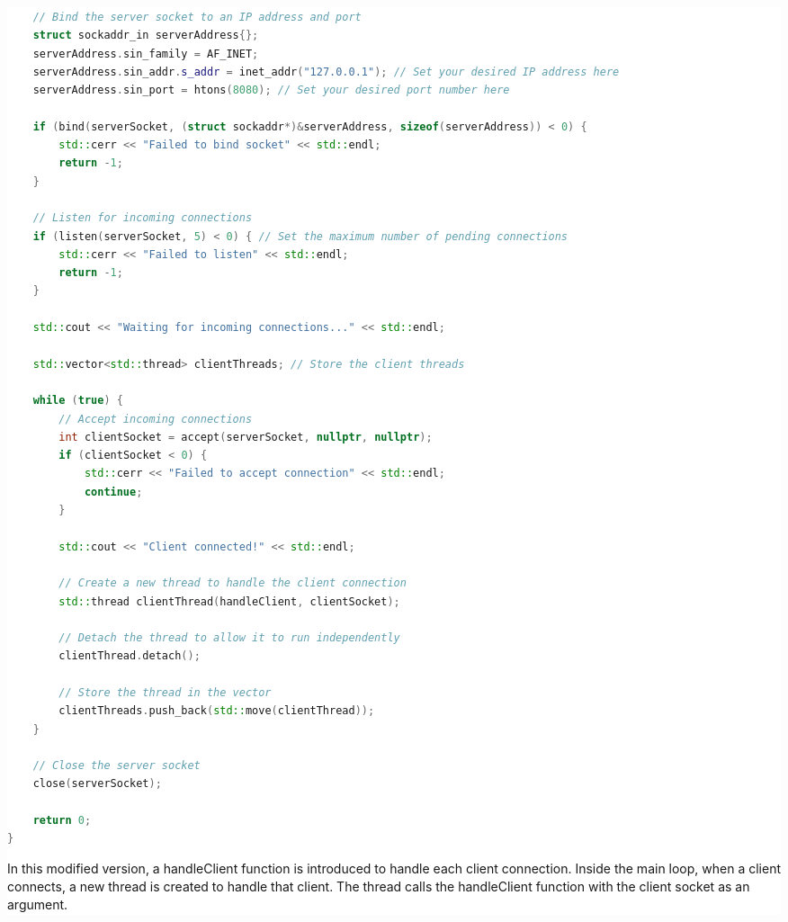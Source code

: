 ```cpp
    // Bind the server socket to an IP address and port
    struct sockaddr_in serverAddress{};
    serverAddress.sin_family = AF_INET;
    serverAddress.sin_addr.s_addr = inet_addr("127.0.0.1"); // Set your desired IP address here
    serverAddress.sin_port = htons(8080); // Set your desired port number here

    if (bind(serverSocket, (struct sockaddr*)&serverAddress, sizeof(serverAddress)) < 0) {
        std::cerr << "Failed to bind socket" << std::endl;
        return -1;
    }

    // Listen for incoming connections
    if (listen(serverSocket, 5) < 0) { // Set the maximum number of pending connections
        std::cerr << "Failed to listen" << std::endl;
        return -1;
    }

    std::cout << "Waiting for incoming connections..." << std::endl;

    std::vector<std::thread> clientThreads; // Store the client threads

    while (true) {
        // Accept incoming connections
        int clientSocket = accept(serverSocket, nullptr, nullptr);
        if (clientSocket < 0) {
            std::cerr << "Failed to accept connection" << std::endl;
            continue;
        }

        std::cout << "Client connected!" << std::endl;

        // Create a new thread to handle the client connection
        std::thread clientThread(handleClient, clientSocket);

        // Detach the thread to allow it to run independently
        clientThread.detach();

        // Store the thread in the vector
        clientThreads.push_back(std::move(clientThread));
    }

    // Close the server socket
    close(serverSocket);

    return 0;
}
```

In this modified version, a handleClient function is introduced to handle each client connection. Inside the main loop, when a client connects, a new thread is created to handle that client. The thread calls the handleClient function with the client socket as an argument.
